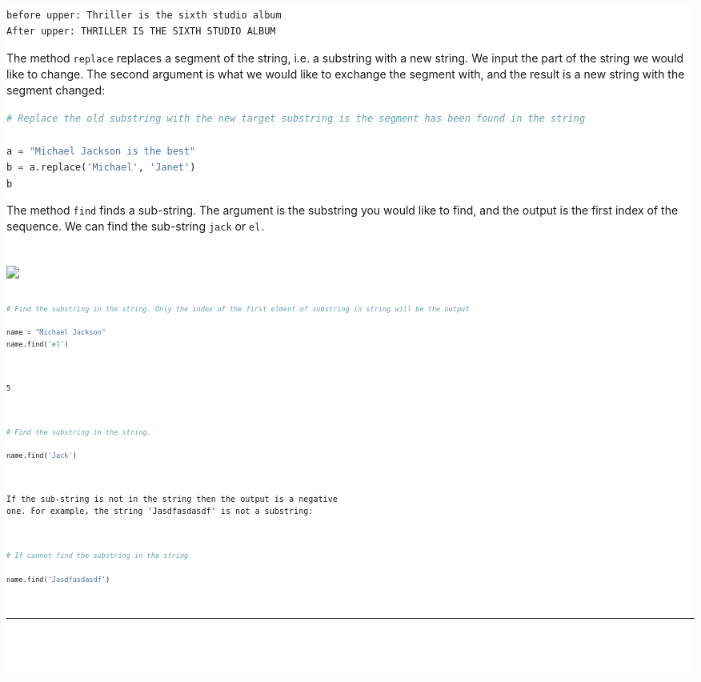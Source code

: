     before upper: Thriller is the sixth studio album
    After upper: THRILLER IS THE SIXTH STUDIO ALBUM


The method <code>replace</code> replaces a segment of the string, i.e. a substring  with a new string. We input the part of the string we would like to change. The second argument is what we would like to exchange the segment with, and the result is a new string with the segment changed:



```python
# Replace the old substring with the new target substring is the segment has been found in the string

a = "Michael Jackson is the best"
b = a.replace('Michael', 'Janet')
b
```

The method <code>find</code> finds a sub-string. The argument is the substring you would like to find, and the output is the first index of the sequence. We can find the sub-string <code>jack</code> or <code>el<code>.


<img src="https://cf-courses-data.s3.us.cloud-object-storage.appdomain.cloud/IBMDeveloperSkillsNetwork-PY0101EN-SkillsNetwork/labs/Module%201/images/StringsFind.png" width="600" align="center" />



```python
# Find the substring in the string. Only the index of the first elment of substring in string will be the output

name = "Michael Jackson"
name.find('el')
```




    5




```python
# Find the substring in the string.

name.find('Jack')
```

If the  sub-string is not in the string then the output is a negative one. For example, the string 'Jasdfasdasdf' is not a substring:



```python
# If cannot find the substring in the string

name.find('Jasdfasdasdf')
```

<hr>

